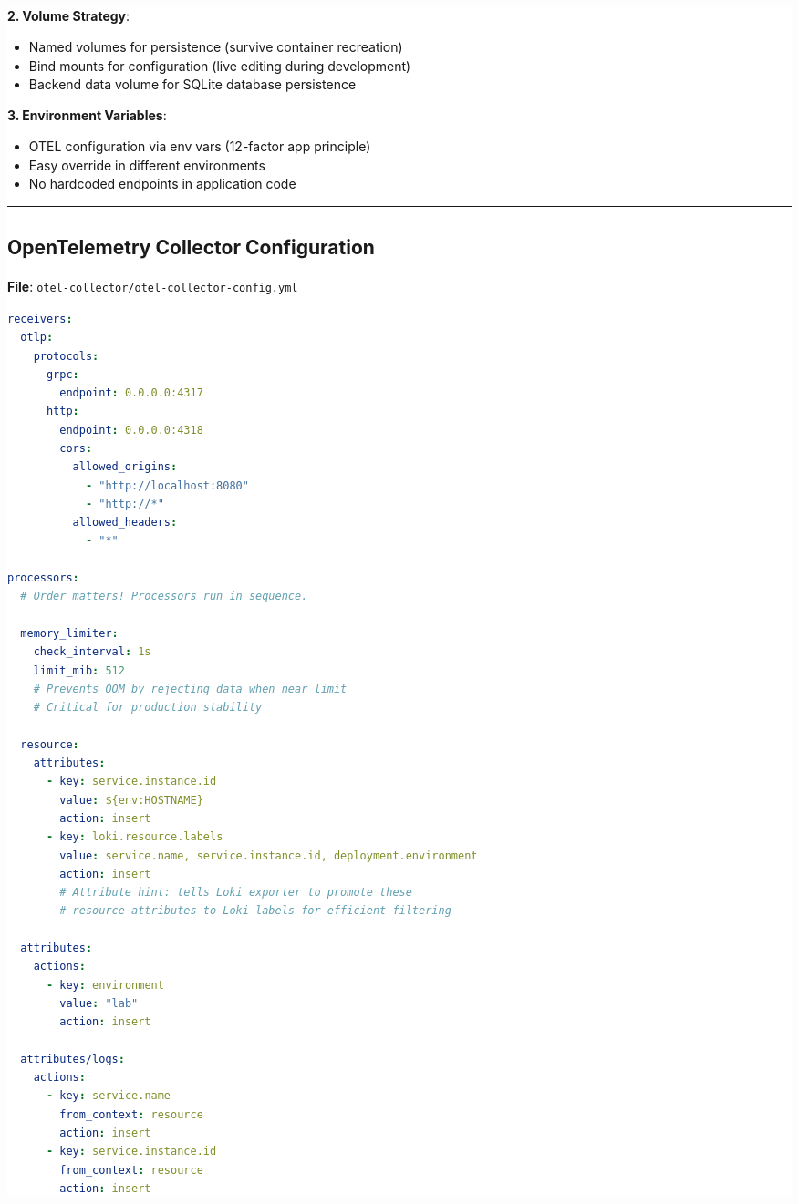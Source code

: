 **2. Volume Strategy**:
- Named volumes for persistence (survive container recreation)
- Bind mounts for configuration (live editing during development)
- Backend data volume for SQLite database persistence

**3. Environment Variables**:
- OTEL configuration via env vars (12-factor app principle)
- Easy override in different environments
- No hardcoded endpoints in application code

---

## OpenTelemetry Collector Configuration

**File**: `otel-collector/otel-collector-config.yml`

```yaml
receivers:
  otlp:
    protocols:
      grpc:
        endpoint: 0.0.0.0:4317
      http:
        endpoint: 0.0.0.0:4318
        cors:
          allowed_origins:
            - "http://localhost:8080"
            - "http://*"
          allowed_headers:
            - "*"

processors:
  # Order matters! Processors run in sequence.

  memory_limiter:
    check_interval: 1s
    limit_mib: 512
    # Prevents OOM by rejecting data when near limit
    # Critical for production stability

  resource:
    attributes:
      - key: service.instance.id
        value: ${env:HOSTNAME}
        action: insert
      - key: loki.resource.labels
        value: service.name, service.instance.id, deployment.environment
        action: insert
        # Attribute hint: tells Loki exporter to promote these
        # resource attributes to Loki labels for efficient filtering

  attributes:
    actions:
      - key: environment
        value: "lab"
        action: insert

  attributes/logs:
    actions:
      - key: service.name
        from_context: resource
        action: insert
      - key: service.instance.id
        from_context: resource
        action: insert
```